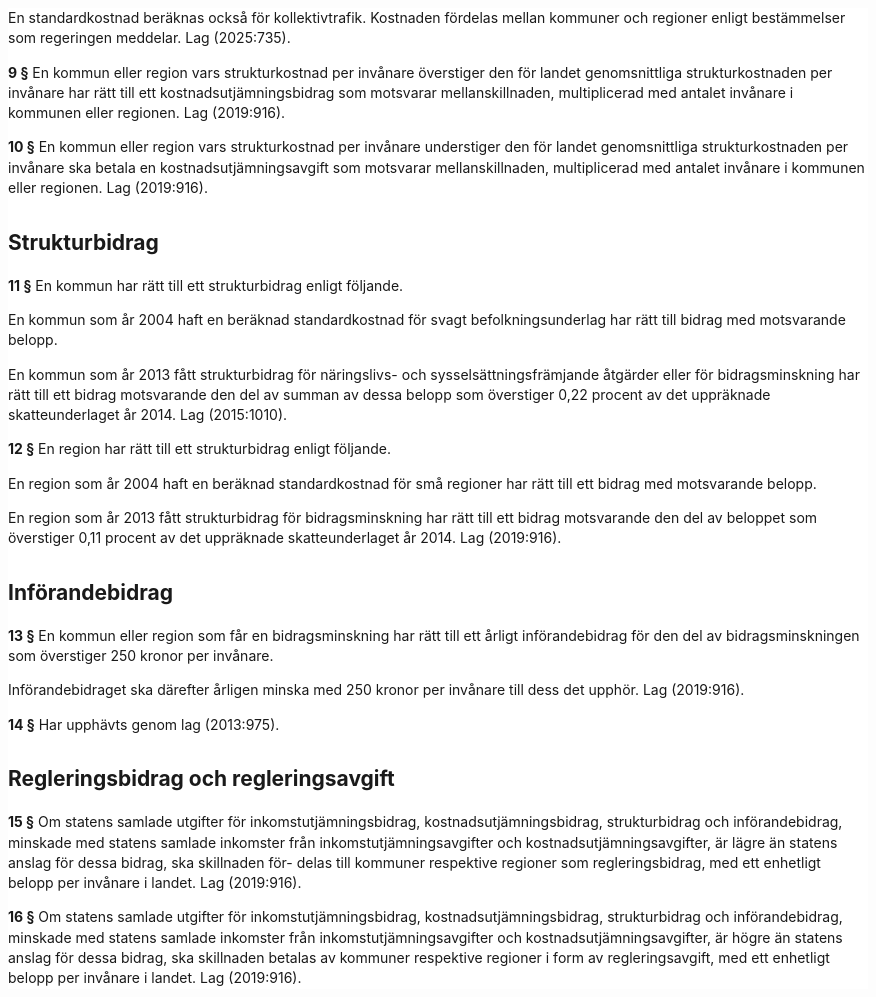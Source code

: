 En standardkostnad beräknas också för kollektivtrafik. Kostnaden fördelas mellan kommuner och regioner enligt bestämmelser som regeringen meddelar. Lag (2025:735).

**9 §** En kommun eller region vars strukturkostnad per invånare överstiger den för landet genomsnittliga strukturkostnaden per invånare har rätt till ett kostnadsutjämningsbidrag som motsvarar mellanskillnaden, multiplicerad med antalet invånare i kommunen eller regionen. Lag (2019:916).

**10 §** En kommun eller region vars strukturkostnad per invånare understiger den för landet genomsnittliga strukturkostnaden per invånare ska betala en kostnadsutjämningsavgift som motsvarar mellanskillnaden, multiplicerad med antalet invånare i kommunen eller regionen. Lag (2019:916).

## Strukturbidrag

**11 §** En kommun har rätt till ett strukturbidrag enligt följande.

En kommun som år 2004 haft en beräknad standardkostnad för svagt befolkningsunderlag har rätt till bidrag med motsvarande belopp.

En kommun som år 2013 fått strukturbidrag för näringslivs- och sysselsättningsfrämjande åtgärder eller för bidragsminskning har rätt till ett bidrag motsvarande den del av summan av dessa belopp som överstiger 0,22 procent av det uppräknade skatteunderlaget år 2014. Lag (2015:1010).

**12 §** En region har rätt till ett strukturbidrag enligt följande.

En region som år 2004 haft en beräknad standardkostnad för små regioner har rätt till ett bidrag med motsvarande belopp.

En region som år 2013 fått strukturbidrag för bidragsminskning har rätt till ett bidrag motsvarande den del av beloppet som överstiger 0,11 procent av det uppräknade skatteunderlaget år 2014. Lag (2019:916).

## Införandebidrag

**13 §** En kommun eller region som får en bidragsminskning har rätt till ett årligt införandebidrag för den del av bidragsminskningen som överstiger 250 kronor per invånare.

Införandebidraget ska därefter årligen minska med 250 kronor per invånare till dess det upphör. Lag (2019:916).

**14 §** Har upphävts genom lag (2013:975).

## Regleringsbidrag och regleringsavgift

**15 §** Om statens samlade utgifter för inkomstutjämningsbidrag, kostnadsutjämningsbidrag, strukturbidrag och införandebidrag, minskade med statens samlade inkomster från inkomstutjämningsavgifter och kostnadsutjämningsavgifter, är lägre än statens anslag för dessa bidrag, ska skillnaden för- delas till kommuner respektive regioner som regleringsbidrag, med ett enhetligt belopp per invånare i landet. Lag (2019:916).

**16 §** Om statens samlade utgifter för inkomstutjämningsbidrag, kostnadsutjämningsbidrag, strukturbidrag och införandebidrag, minskade med statens samlade inkomster från inkomstutjämningsavgifter och kostnadsutjämningsavgifter, är högre än statens anslag för dessa bidrag, ska skillnaden betalas av kommuner respektive regioner i form av regleringsavgift, med ett enhetligt belopp per invånare i landet. Lag (2019:916).
